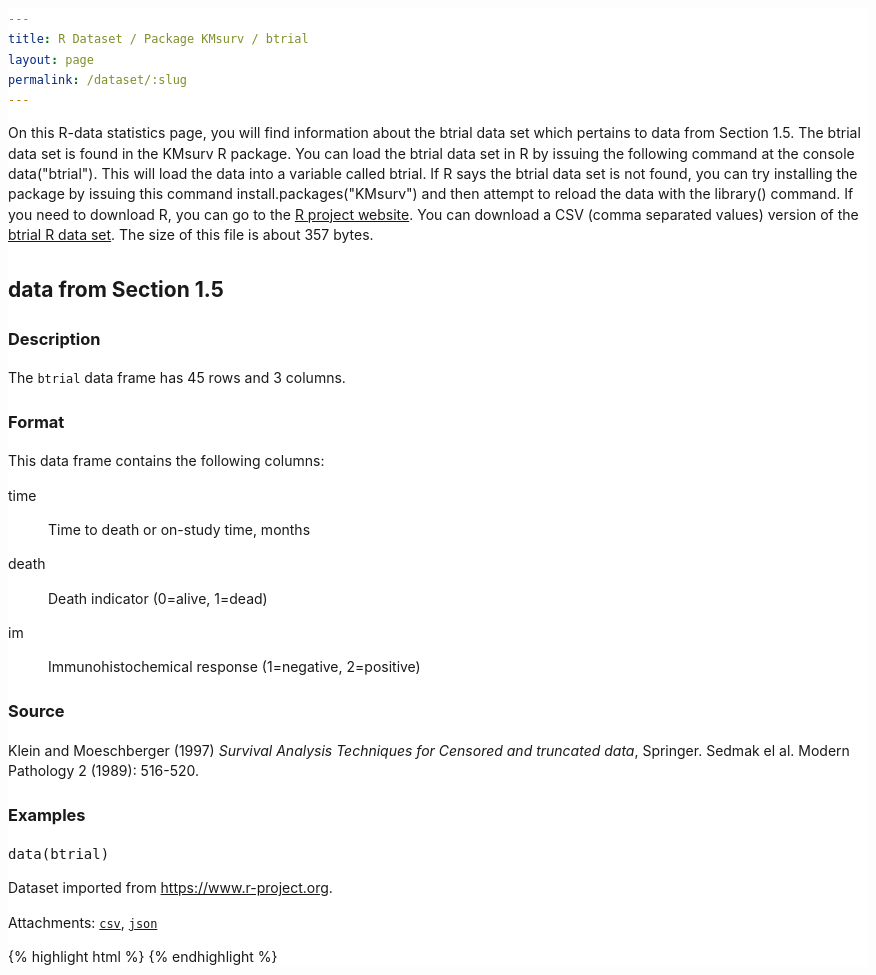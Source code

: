 ```yaml
---
title: R Dataset / Package KMsurv / btrial
layout: page
permalink: /dataset/:slug
---
```

<div id="dataset-info">
<p>On this R-data statistics page, you will find information about the <span class="mono">btrial</span> data set which pertains to data from Section 1.5. The <span class="mono">btrial</span> data set is found in the <span class="mono">KMsurv</span> R package. You can load the <span class="mono">btrial</span> data set in R by issuing the following command at the console <span class="mono">data("btrial")</span>. This will load the data into a variable called <span class="mono">btrial</span>. If R says the <span class="mono">btrial</span> data set is not found, you can try installing the package by issuing this command <span class="mono">install.packages("KMsurv")</span> and then attempt to reload the data with the <span class="mono">library()</span> command. If you need to download R, you can go to the <a href="https://www.r-project.org">R project website</a>. You can download a CSV (comma separated values) version of the <span class="mono"><a href="../assets/data/csv/dataset-61726.csv">btrial R data set</a></span>. The size of this file is about 357 bytes.</p><h2>data from Section 1.5</h2>
<h3>Description</h3>
<p>The <code>btrial</code> data frame has 45 rows and 3 columns.</p>
<h3>Format</h3>
<p>This data frame contains the following columns:</p>
<dl>
<dt>time</dt>
<dd>
<p>Time to death or on-study time, months</p>
</dd>
<dt>death</dt>
<dd>
<p>Death indicator (0=alive, 1=dead)</p>
</dd>
<dt>im</dt>
<dd>
<p>Immunohistochemical response (1=negative, 2=positive)</p>
</dd>
</dl>
<h3>Source</h3>
<p>Klein and Moeschberger (1997) <em>Survival Analysis Techniques for Censored and truncated data</em>, Springer. Sedmak el al. Modern Pathology 2 (1989): 516-520.</p>
<h3>Examples</h3>
<pre>
data(btrial)
</pre>
<p>Dataset imported from <a href="https://www.r-project.org">https://www.r-project.org</a>.</p></div>
<p id="dataset-attachments">Attachments: <code><a target="_blank" href="/assets/data/csv/dataset-61726.csv">csv</a></code>, <code><a target="_blank" href="/assets/data/json/dataset-61726.json">json</a></code></p>
<div id="dataset-iframe">
{% highlight html %}
<iframe src="https://pmagunia.com/iframe/r-dataset-package-kmsurv-btrial.html" width="100%" height="100%" style="border:0px"></iframe>
{% endhighlight %}
</div>
<div id="grid"></div>
<script>let json_file = 'dataset-61726.json';</script>